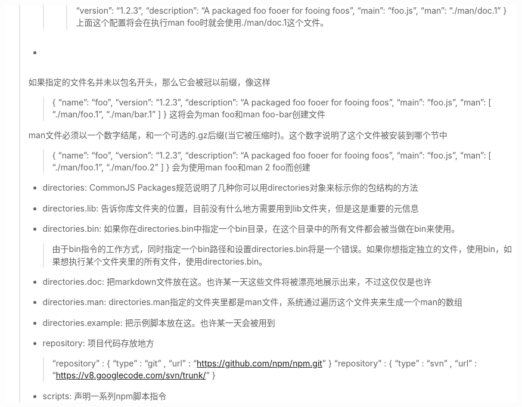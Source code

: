 >  > > “version”: “1.2.3”, 
>  > > “description”: “A packaged foo fooer for fooing foos”, 
>  > > “main”: “foo.js”, 
>  > > “man”: “./man/doc.1” 
>  > > } 
>  > > 上面这个配置将会在执行man foo时就会使用./man/doc.1这个文件。
>
>- ## 
>
>如果指定的文件名并未以包名开头，那么它会被冠以前缀，像这样
>
>> { 
>> “name”: “foo”, 
>> “version”: “1.2.3”, 
>> “description”: “A packaged foo fooer for fooing foos”, 
>> “main”: “foo.js”, 
>> “man”: [ 
>> “./man/foo.1”, 
>> “./man/bar.1” 
>> ] 
>> } 
>> 这将会为man foo和man foo-bar创建文件
>
>man文件必须以一个数字结尾，和一个可选的.gz后缀(当它被压缩时)。这个数字说明了这个文件被安装到哪个节中
>
>> { 
>> “name”: “foo”, 
>> “version”: “1.2.3”, 
>> “description”: “A packaged foo fooer for fooing foos”, 
>> “main”: “foo.js”, 
>> “man”: [ 
>> “./man/foo.1”, 
>> “./man/foo.2” 
>> ] 
>> } 
>> 会为使用man foo和man 2 foo而创建
>
>- directories: CommonJS Packages规范说明了几种你可以用directories对象来标示你的包结构的方法
>
>- directories.lib: 告诉你库文件夹的位置，目前没有什么地方需要用到lib文件夹，但是这是重要的元信息
>
>- directories.bin: 如果你在directories.bin中指定一个bin目录，在这个目录中的所有文件都会被当做在bin来使用。
>
>  > 由于bin指令的工作方式，同时指定一个bin路径和设置directories.bin将是一个错误。如果你想指定独立的文件，使用bin，如果想执行某个文件夹里的所有文件，使用directories.bin。
>
>- directories.doc: 把markdown文件放在这。也许某一天这些文件将被漂亮地展示出来，不过这仅仅是也许
>
>- directories.man: directories.man指定的文件夹里都是man文件，系统通过遍历这个文件夹来生成一个man的数组
>
>- directories.example: 把示例脚本放在这。也许某一天会被用到
>
>- repository: 项目代码存放地方
>
>  > “repository” : 
>  > { “type” : “git” 
>  > , “url” : “<https://github.com/npm/npm.git>” 
>  > } 
>  > “repository” : 
>  > { “type” : “svn” 
>  > , “url” : “<https://v8.googlecode.com/svn/trunk/>” 
>  > }
>
>- scripts: 声明一系列npm脚本指令